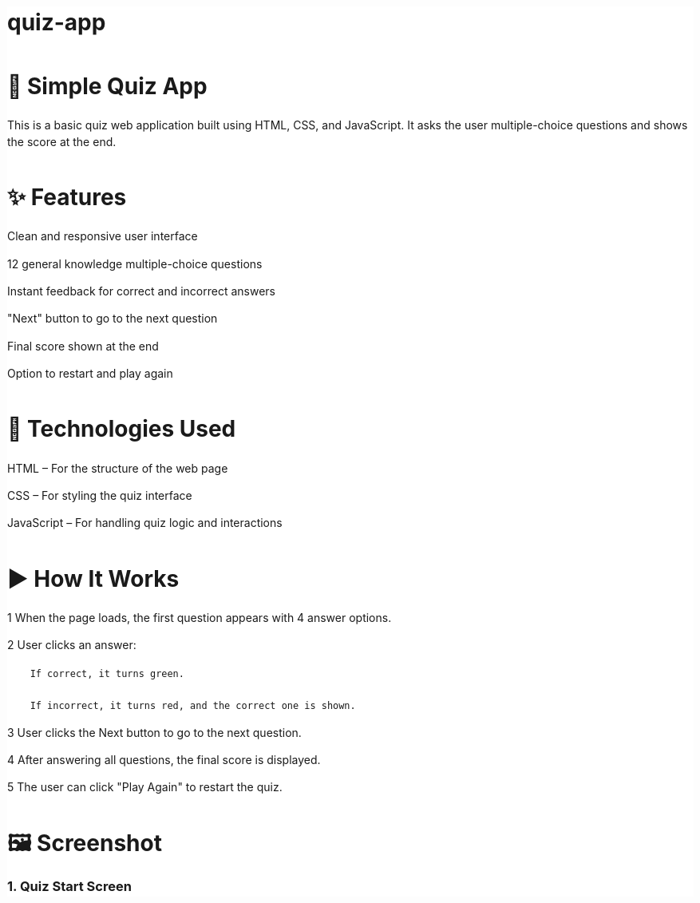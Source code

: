 # quiz-app

# 🧠 Simple Quiz App

This is a basic quiz web application built using HTML, CSS, and JavaScript. It asks the user multiple-choice questions and shows the score at the end.

# ✨ Features

Clean and responsive user interface

12 general knowledge multiple-choice questions

Instant feedback for correct and incorrect answers

"Next" button to go to the next question

Final score shown at the end

Option to restart and play again

# 📁 Technologies Used

HTML – For the structure of the web page

CSS – For styling the quiz interface

JavaScript – For handling quiz logic and interactions

# ▶️ How It Works

1 When the page loads, the first question appears with 4 answer options.

2 User clicks an answer:

        If correct, it turns green.

        If incorrect, it turns red, and the correct one is shown.

3 User clicks the Next button to go to the next question.

4 After answering all questions, the final score is displayed.

5 The user can click "Play Again" to restart the quiz.

# 🖼️ Screenshot

<h3>1. Quiz Start Screen</h3>